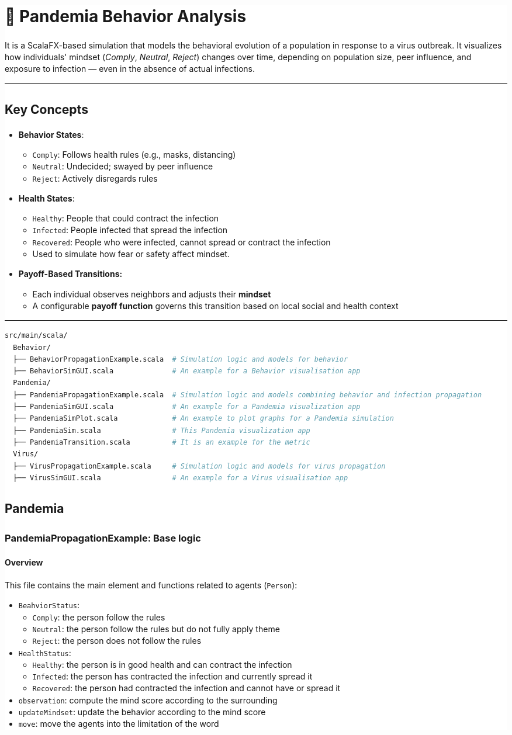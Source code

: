 # 🦠 Pandemia Behavior Analysis

It is a ScalaFX-based simulation that models the behavioral evolution of a population in response to a virus outbreak. It visualizes how individuals' mindset (*Comply*, *Neutral*, *Reject*) changes over time, depending on population size, peer influence, and exposure to infection — even in the absence of actual infections.

---

## Key Concepts

- **Behavior States**:
    - `Comply`: Follows health rules (e.g., masks, distancing)
    - `Neutral`: Undecided; swayed by peer influence
    - `Reject`: Actively disregards rules

- **Health States**:
    - `Healthy`: People that could contract the infection
    - `Infected`: People infected that spread the infection
    - `Recovered`: People who were infected, cannot spread or contract the infection
    - Used to simulate how fear or safety affect mindset.

- **Payoff-Based Transitions:**
    - Each individual observes neighbors and adjusts their **mindset**
    - A configurable **payoff function** governs this transition based on local social and health context

---


```bash
src/main/scala/
  Behavior/
  ├── BehaviorPropagationExample.scala  # Simulation logic and models for behavior
  ├── BehaviorSimGUI.scala              # An example for a Behavior visualisation app
  Pandemia/
  ├── PandemiaPropagationExample.scala  # Simulation logic and models combining behavior and infection propagation
  ├── PandemiaSimGUI.scala              # An example for a Pandemia visualization app
  ├── PandemiaSimPlot.scala             # An example to plot graphs for a Pandemia simulation
  ├── PandemiaSim.scala                 # This Pandemia visualization app
  ├── PandemiaTransition.scala          # It is an example for the metric
  Virus/
  ├── VirusPropagationExample.scala     # Simulation logic and models for virus propagation
  ├── VirusSimGUI.scala                 # An example for a Virus visualisation app
```


## Pandemia
### PandemiaPropagationExample: Base logic
#### Overview
This file contains the main element and functions related to agents (`Person`):
- `BeahviorStatus`: 
  - `Comply`: the person follow the rules
  - `Neutral`: the person follow the rules but do not fully apply theme
  - `Reject`: the person does not follow the rules
- `HealthStatus`:
  - `Healthy`: the person is in good health and can contract the infection
  - `Infected`: the person has contracted the infection and currently spread it
  - `Recovered`: the person had contracted the infection and cannot have or spread it
- `observation`: compute the mind score according to the surrounding
- `updateMindset`: update the behavior according to the mind score
- `move`: move the agents into the limitation of the word